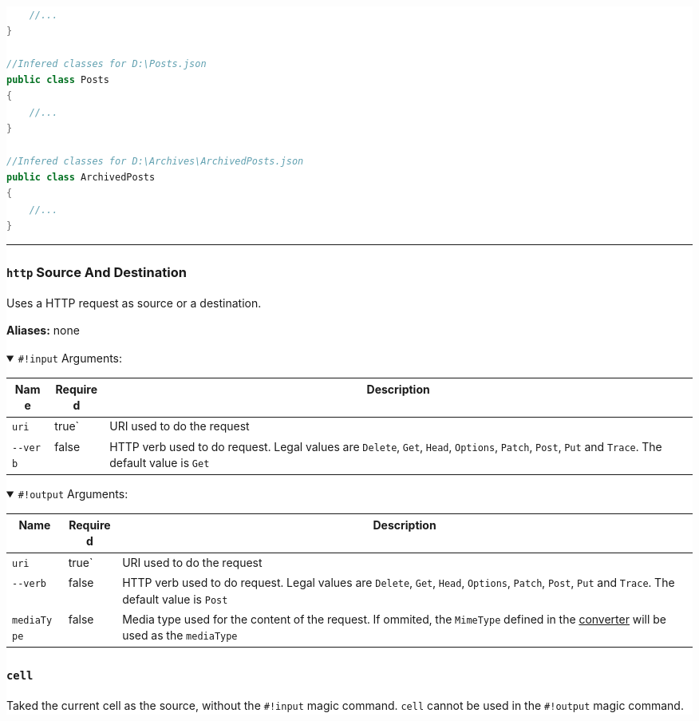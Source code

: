 ```c#
    //...
}

//Infered classes for D:\Posts.json
public class Posts
{
    //...
}

//Infered classes for D:\Archives\ArchivedPosts.json
public class ArchivedPosts
{
    //...
}

```

</details>

---

### `http` Source And Destination
Uses a HTTP request as source or a destination.

**Aliases:** none

<details open>
  <summary><code>#!input</code> Arguments:</summary>

|Name|Required|Description|
|--|--|--|
|`uri`|true`|URI used to do the request|
|`--verb`|false|HTTP verb used to do request. Legal values are `Delete`, `Get`, `Head`, `Options`, `Patch`, `Post`, `Put` and `Trace`. The default value is `Get`

</details>

<details open>
  <summary><code>#!output</code> Arguments:</summary>

|Name|Required|Description|
|--|--|--|
|`uri`|true`|URI used to do the request|
|`--verb`|false|HTTP verb used to do request. Legal values are `Delete`, `Get`, `Head`, `Options`, `Patch`, `Post`, `Put` and `Trace`. The default value is `Post`|
|`mediaType`|false|Media type used for the content of the request. If ommited, the `MimeType` defined in the [converter](#converter) will be used as the `mediaType`|

</details>

### `cell`
Taked the current cell as the source, without the `#!input` magic command. `cell` cannot be used in the `#!output` magic command.
